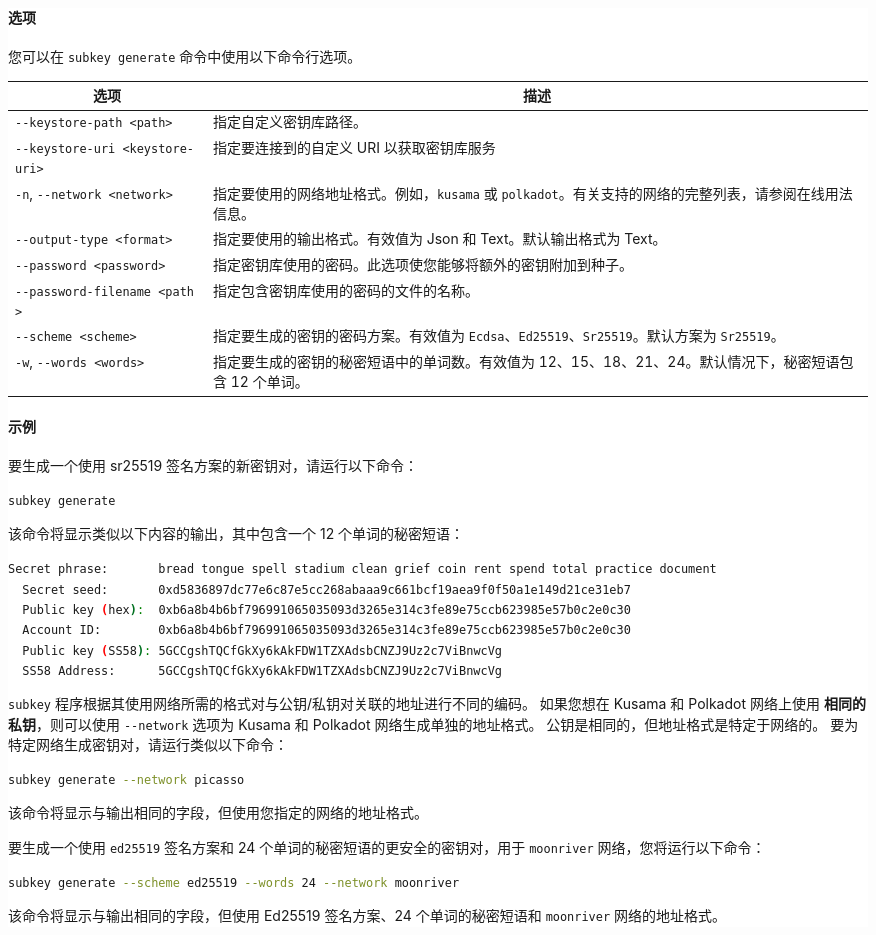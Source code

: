 #### 选项

您可以在 `subkey generate` 命令中使用以下命令行选项。

| 选项 | 描述 |
| ------ | ----------- |
| `--keystore-path <path>` | 指定自定义密钥库路径。 |
| `--keystore-uri <keystore-uri>` | 指定要连接到的自定义 URI 以获取密钥库服务 |
| `-n`, `--network <network>` | 指定要使用的网络地址格式。例如，`kusama` 或 `polkadot`。有关支持的网络的完整列表，请参阅在线用法信息。 |
| `--output-type <format>` | 指定要使用的输出格式。有效值为 Json 和 Text。默认输出格式为 Text。 |
| `--password <password>` | 指定密钥库使用的密码。此选项使您能够将额外的密钥附加到种子。 |
| `--password-filename <path>` | 指定包含密钥库使用的密码的文件的名称。 |
| `--scheme <scheme>` | 指定要生成的密钥的密码方案。有效值为 `Ecdsa`、`Ed25519`、`Sr25519`。默认方案为 `Sr25519`。 |
| `-w`, `--words <words>` | 指定要生成的密钥的秘密短语中的单词数。有效值为 12、15、18、21、24。默认情况下，秘密短语包含 12 个单词。 |

#### 示例

要生成一个使用 sr25519 签名方案的新密钥对，请运行以下命令：

```bash
subkey generate
```

该命令将显示类似以下内容的输出，其中包含一个 12 个单词的秘密短语：

```bash
Secret phrase:       bread tongue spell stadium clean grief coin rent spend total practice document
  Secret seed:       0xd5836897dc77e6c87e5cc268abaaa9c661bcf19aea9f0f50a1e149d21ce31eb7
  Public key (hex):  0xb6a8b4b6bf796991065035093d3265e314c3fe89e75ccb623985e57b0c2e0c30
  Account ID:        0xb6a8b4b6bf796991065035093d3265e314c3fe89e75ccb623985e57b0c2e0c30
  Public key (SS58): 5GCCgshTQCfGkXy6kAkFDW1TZXAdsbCNZJ9Uz2c7ViBnwcVg
  SS58 Address:      5GCCgshTQCfGkXy6kAkFDW1TZXAdsbCNZJ9Uz2c7ViBnwcVg
```

`subkey` 程序根据其使用网络所需的格式对与公钥/私钥对关联的地址进行不同的编码。
如果您想在 Kusama 和 Polkadot 网络上使用 **相同的私钥**，则可以使用 `--network` 选项为 Kusama 和 Polkadot 网络生成单独的地址格式。
公钥是相同的，但地址格式是特定于网络的。
要为特定网络生成密钥对，请运行类似以下命令：

```bash
subkey generate --network picasso
```

该命令将显示与输出相同的字段，但使用您指定的网络的地址格式。

要生成一个使用 `ed25519` 签名方案和 24 个单词的秘密短语的更安全的密钥对，用于 `moonriver` 网络，您将运行以下命令：

```bash
subkey generate --scheme ed25519 --words 24 --network moonriver
```

该命令将显示与输出相同的字段，但使用 Ed25519 签名方案、24 个单词的秘密短语和 `moonriver` 网络的地址格式。
